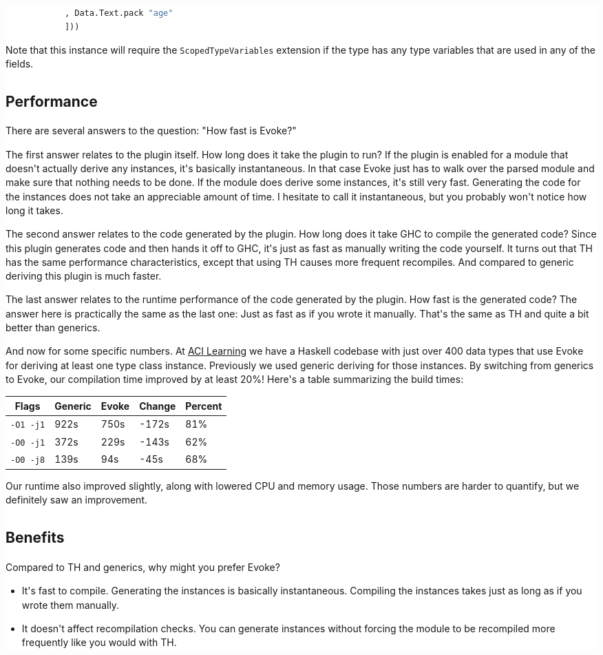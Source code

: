 ``` hs
            , Data.Text.pack "age"
            ]))
```

Note that this instance will require the `ScopedTypeVariables` extension if the
type has any type variables that are used in any of the fields.

## Performance

There are several answers to the question: "How fast is Evoke?"

The first answer relates to the plugin itself. How long does it take the plugin
to run? If the plugin is enabled for a module that doesn't actually derive any
instances, it's basically instantaneous. In that case Evoke just has to walk
over the parsed module and make sure that nothing needs to be done. If the
module does derive some instances, it's still very fast. Generating the code
for the instances does not take an appreciable amount of time. I hesitate to
call it instantaneous, but you probably won't notice how long it takes.

The second answer relates to the code generated by the plugin. How long does it
take GHC to compile the generated code? Since this plugin generates code and
then hands it off to GHC, it's just as fast as manually writing the code
yourself. It turns out that TH has the same performance characteristics, except
that using TH causes more frequent recompiles. And compared to generic deriving
this plugin is much faster.

The last answer relates to the runtime performance of the code generated by the
plugin. How fast is the generated code? The answer here is practically the same
as the last one: Just as fast as if you wrote it manually. That's the same as
TH and quite a bit better than generics.

And now for some specific numbers. At [ACI Learning][] we have a Haskell
codebase with just over 400 data types that use Evoke for deriving at least one
type class instance. Previously we used generic deriving for those instances.
By switching from generics to Evoke, our compilation time improved by at least
20%! Here's a table summarizing the build times:

[ACI Learning]: https://www.acilearning.com

Flags | Generic | Evoke | Change | Percent
--- | --- | --- | --- | ---
`-O1 -j1` | 922s | 750s | -172s | 81%
`-O0 -j1`  | 372s | 229s | -143s | 62%
`-O0 -j8`  | 139s | 94s | -45s | 68%

Our runtime also improved slightly, along with lowered CPU and memory usage.
Those numbers are harder to quantify, but we definitely saw an improvement.

## Benefits

Compared to TH and generics, why might you prefer Evoke?

- It's fast to compile. Generating the instances is basically instantaneous.
  Compiling the instances takes just as long as if you wrote them manually.

- It doesn't affect recompilation checks. You can generate instances without
  forcing the module to be recompiled more frequently like you would with TH.
